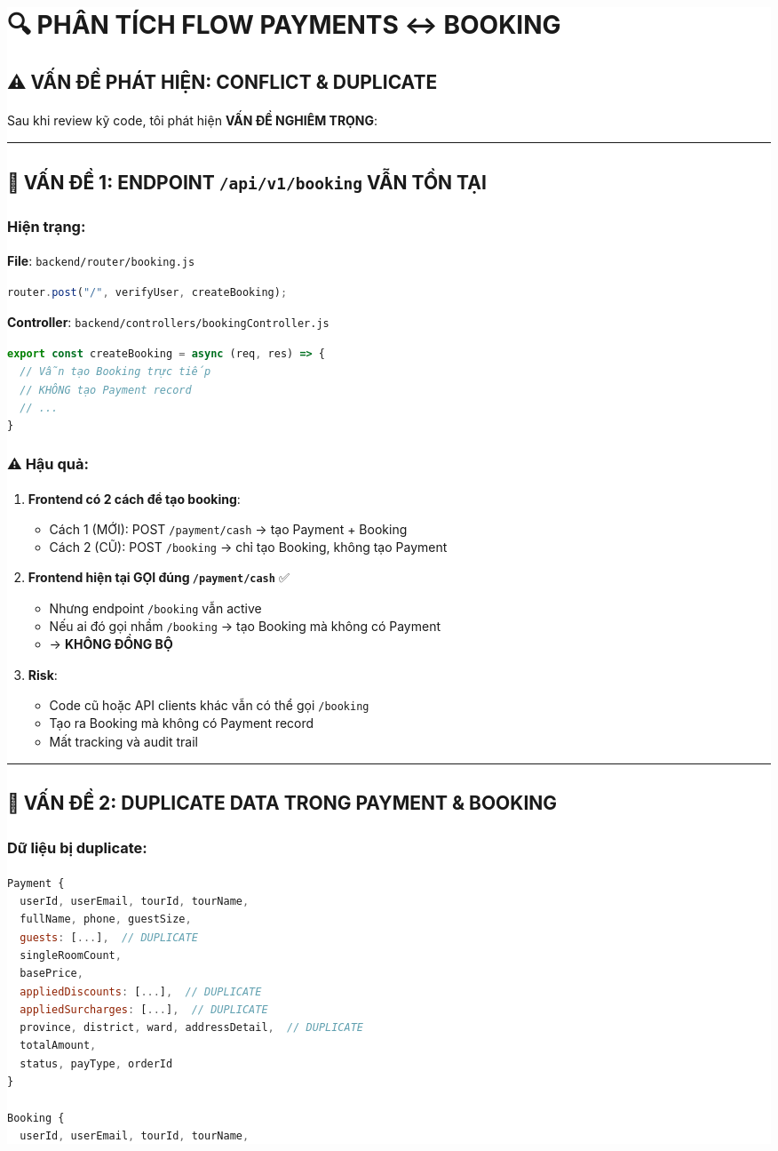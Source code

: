 # 🔍 PHÂN TÍCH FLOW PAYMENTS ↔ BOOKING

## ⚠️ VẤN ĐỀ PHÁT HIỆN: CONFLICT & DUPLICATE

Sau khi review kỹ code, tôi phát hiện **VẤN ĐỀ NGHIÊM TRỌNG**:

---

## 🔴 **VẤN ĐỀ 1: ENDPOINT `/api/v1/booking` VẪN TỒN TẠI**

### Hiện trạng:

**File**: `backend/router/booking.js`
```javascript
router.post("/", verifyUser, createBooking);
```

**Controller**: `backend/controllers/bookingController.js`
```javascript
export const createBooking = async (req, res) => {
  // Vẫn tạo Booking trực tiếp
  // KHÔNG tạo Payment record
  // ...
}
```

### ⚠️ Hậu quả:

1. **Frontend có 2 cách để tạo booking**:
   - Cách 1 (MỚI): POST `/payment/cash` → tạo Payment + Booking
   - Cách 2 (CŨ): POST `/booking` → chỉ tạo Booking, không tạo Payment

2. **Frontend hiện tại GỌI đúng `/payment/cash`** ✅
   - Nhưng endpoint `/booking` vẫn active
   - Nếu ai đó gọi nhầm `/booking` → tạo Booking mà không có Payment
   - → **KHÔNG ĐỒNG BỘ**

3. **Risk**:
   - Code cũ hoặc API clients khác vẫn có thể gọi `/booking`
   - Tạo ra Booking mà không có Payment record
   - Mất tracking và audit trail

---

## 🔴 **VẤN ĐỀ 2: DUPLICATE DATA TRONG PAYMENT & BOOKING**

### Dữ liệu bị duplicate:

```javascript
Payment {
  userId, userEmail, tourId, tourName,
  fullName, phone, guestSize,
  guests: [...],  // DUPLICATE
  singleRoomCount,
  basePrice,
  appliedDiscounts: [...],  // DUPLICATE
  appliedSurcharges: [...],  // DUPLICATE
  province, district, ward, addressDetail,  // DUPLICATE
  totalAmount,
  status, payType, orderId
}

Booking {
  userId, userEmail, tourId, tourName,
```